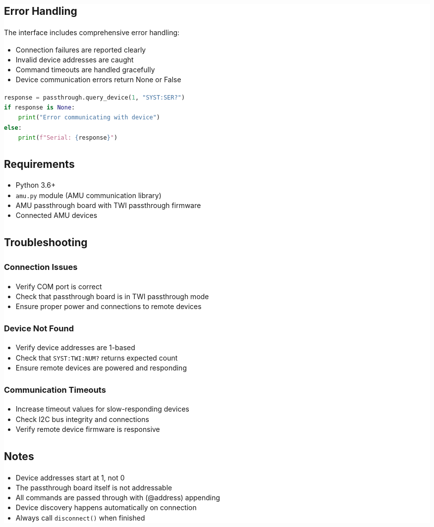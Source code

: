 ## Error Handling

The interface includes comprehensive error handling:
- Connection failures are reported clearly
- Invalid device addresses are caught
- Command timeouts are handled gracefully
- Device communication errors return None or False

```python
response = passthrough.query_device(1, "SYST:SER?")
if response is None:
    print("Error communicating with device")
else:
    print(f"Serial: {response}")
```

## Requirements

- Python 3.6+
- `amu.py` module (AMU communication library)
- AMU passthrough board with TWI passthrough firmware
- Connected AMU devices

## Troubleshooting

### Connection Issues
- Verify COM port is correct
- Check that passthrough board is in TWI passthrough mode
- Ensure proper power and connections to remote devices

### Device Not Found
- Verify device addresses are 1-based
- Check that `SYST:TWI:NUM?` returns expected count
- Ensure remote devices are powered and responding

### Communication Timeouts
- Increase timeout values for slow-responding devices
- Check I2C bus integrity and connections
- Verify remote device firmware is responsive

## Notes

- Device addresses start at 1, not 0
- The passthrough board itself is not addressable
- All commands are passed through with (@address) appending
- Device discovery happens automatically on connection
- Always call `disconnect()` when finished